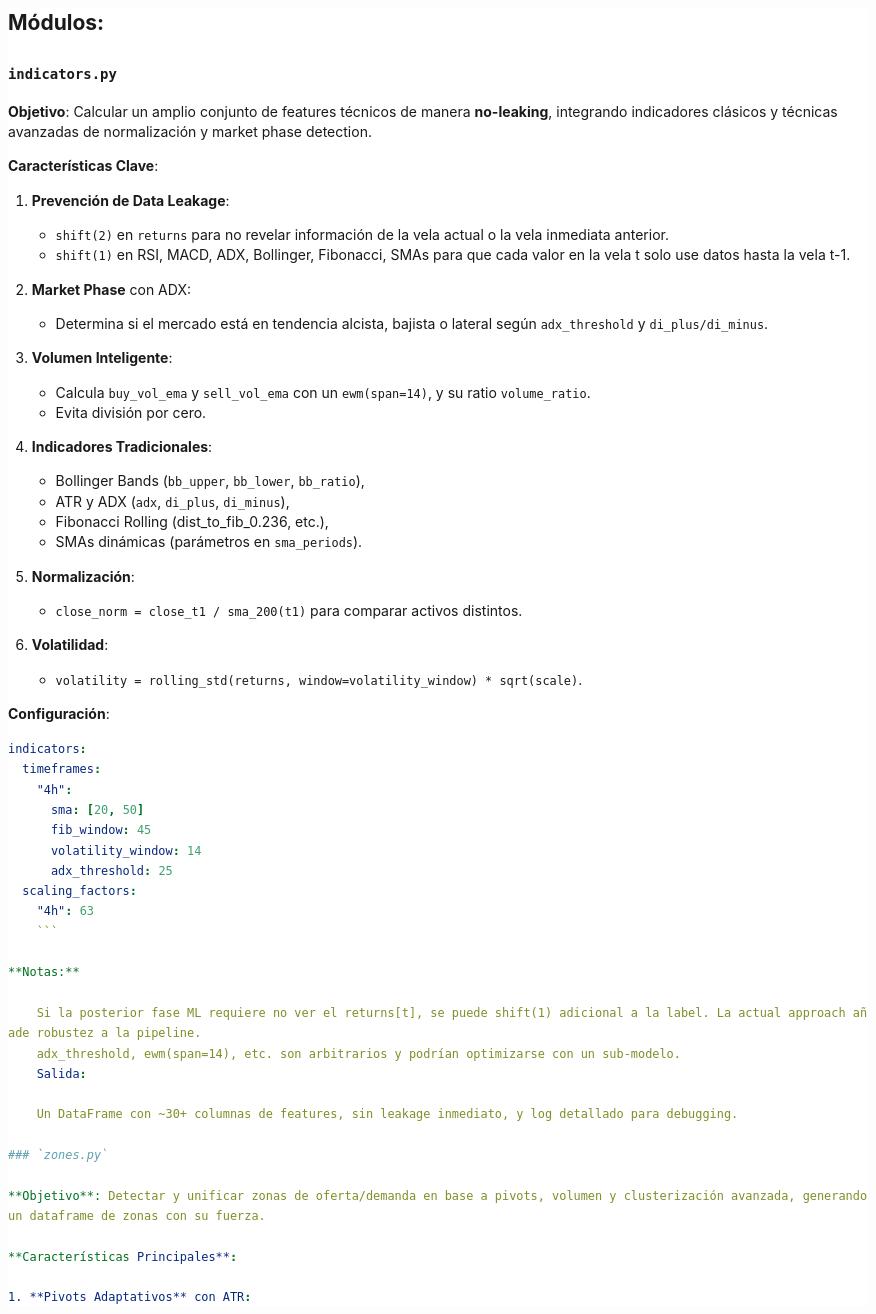 ## Módulos:

### `indicators.py`

**Objetivo**: Calcular un amplio conjunto de features técnicos de manera **no-leaking**, integrando indicadores clásicos y técnicas avanzadas de normalización y market phase detection.

**Características Clave**:
1. **Prevención de Data Leakage**:
   - `shift(2)` en `returns` para no revelar información de la vela actual o la vela inmediata anterior.
   - `shift(1)` en RSI, MACD, ADX, Bollinger, Fibonacci, SMAs para que cada valor en la vela t solo use datos hasta la vela t-1.

2. **Market Phase** con ADX:
   - Determina si el mercado está en tendencia alcista, bajista o lateral según `adx_threshold` y `di_plus/di_minus`.

3. **Volumen Inteligente**:
   - Calcula `buy_vol_ema` y `sell_vol_ema` con un `ewm(span=14)`, y su ratio `volume_ratio`.
   - Evita división por cero.

4. **Indicadores Tradicionales**:
   - Bollinger Bands (`bb_upper`, `bb_lower`, `bb_ratio`),
   - ATR y ADX (`adx`, `di_plus`, `di_minus`),
   - Fibonacci Rolling (dist_to_fib_0.236, etc.),
   - SMAs dinámicas (parámetros en `sma_periods`).

5. **Normalización**:
   - `close_norm = close_t1 / sma_200(t1)` para comparar activos distintos.

6. **Volatilidad**:
   - `volatility = rolling_std(returns, window=volatility_window) * sqrt(scale)`.

**Configuración**:
```yaml
indicators:
  timeframes:
    "4h":
      sma: [20, 50]
      fib_window: 45
      volatility_window: 14
      adx_threshold: 25
  scaling_factors:
    "4h": 63
    ```

**Notas:**

    Si la posterior fase ML requiere no ver el returns[t], se puede shift(1) adicional a la label. La actual approach añade robustez a la pipeline.
    adx_threshold, ewm(span=14), etc. son arbitrarios y podrían optimizarse con un sub-modelo.
    Salida:

    Un DataFrame con ~30+ columnas de features, sin leakage inmediato, y log detallado para debugging.

### `zones.py`

**Objetivo**: Detectar y unificar zonas de oferta/demanda en base a pivots, volumen y clusterización avanzada, generando un dataframe de zonas con su fuerza.

**Características Principales**:

1. **Pivots Adaptativos** con ATR:
```